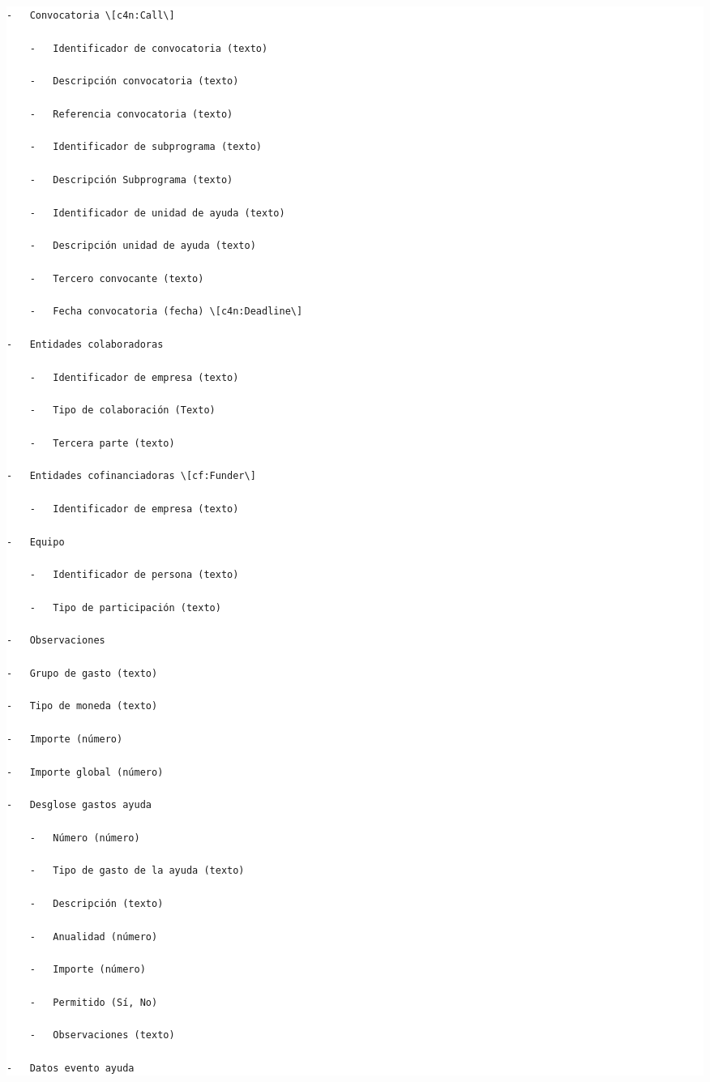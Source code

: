     -   Convocatoria \[c4n:Call\]

        -   Identificador de convocatoria (texto)

        -   Descripción convocatoria (texto)

        -   Referencia convocatoria (texto)

        -   Identificador de subprograma (texto)

        -   Descripción Subprograma (texto)

        -   Identificador de unidad de ayuda (texto)

        -   Descripción unidad de ayuda (texto)

        -   Tercero convocante (texto)

        -   Fecha convocatoria (fecha) \[c4n:Deadline\]

    -   Entidades colaboradoras

        -   Identificador de empresa (texto)

        -   Tipo de colaboración (Texto)

        -   Tercera parte (texto)

    -   Entidades cofinanciadoras \[cf:Funder\]

        -   Identificador de empresa (texto)

    -   Equipo

        -   Identificador de persona (texto)

        -   Tipo de participación (texto)

    -   Observaciones

    -   Grupo de gasto (texto)

    -   Tipo de moneda (texto)

    -   Importe (número)

    -   Importe global (número)

    -   Desglose gastos ayuda

        -   Número (número)

        -   Tipo de gasto de la ayuda (texto)

        -   Descripción (texto)

        -   Anualidad (número)

        -   Importe (número)

        -   Permitido (Sí, No)

        -   Observaciones (texto)

    -   Datos evento ayuda


[^2]: https://sparontologies.github.io/frapo/current/frapo.html\#d4e3251